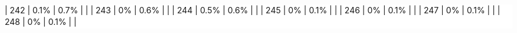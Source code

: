 | 242 | 0.1% | 0.7% |  |
| 243 | 0% | 0.6% |  |
| 244 | 0.5% | 0.6% |  |
| 245 | 0% | 0.1% |  |
| 246 | 0% | 0.1% |  |
| 247 | 0% | 0.1% |  |
| 248 | 0% | 0.1% |  |
